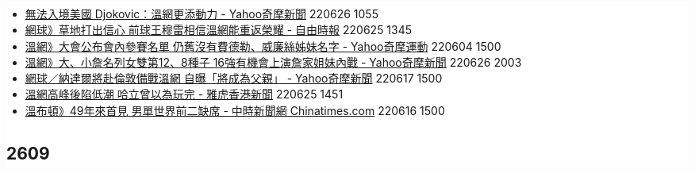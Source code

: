 - [無法入境美國 Djokovic：溫網更添動力 - Yahoo奇摩新聞](https://tw.news.yahoo.com/%E7%84%A1%E6%B3%95%E5%85%A5%E5%A2%83%E7%BE%8E%E5%9C%8B-djokovic-%E6%BA%AB%E7%B6%B2%E6%9B%B4%E6%B7%BB%E5%8B%95%E5%8A%9B-023444809.html "無法入境美國 Djokovic：溫網更添動力 - Yahoo奇摩新聞") 220626 1055
- [網球》草地打出信心 前球王穆雷相信溫網能重返榮耀 - 自由時報](https://sports.ltn.com.tw/news/breakingnews/3971833 "網球》草地打出信心 前球王穆雷相信溫網能重返榮耀 - 自由時報") 220625 1345
- [溫網》大會公布會內參賽名單 仍舊沒有費德勒、威廉絲姊妹名字 - Yahoo奇摩運動](https://tw.sports.yahoo.com/news/%E6%BA%AB%E7%B6%B2-%E5%A4%A7%E6%9C%83%E5%85%AC%E5%B8%83%E6%9C%83%E5%85%A7%E5%8F%83%E8%B3%BD%E5%90%8D%E5%96%AE-%E4%BB%8D%E8%88%8A%E6%B2%92%E6%9C%89%E8%B2%BB%E5%BE%B7%E5%8B%92-%E5%A8%81%E5%BB%89%E7%B5%B2%E5%A7%8A%E5%A6%B9%E5%90%8D%E5%AD%97-132041236.html "溫網》大會公布會內參賽名單 仍舊沒有費德勒、威廉絲姊妹名字 - Yahoo奇摩運動") 220604 1500
- [溫網》大、小詹名列女雙第12、8種子 16強有機會上演詹家姐妹內戰 - Yahoo奇摩新聞](https://tw.news.yahoo.com/%E6%BA%AB%E7%B6%B2-%E5%A4%A7-%E5%B0%8F%E8%A9%B9%E5%90%8D%E5%88%97%E5%A5%B3%E9%9B%99%E7%AC%AC12-8%E7%A8%AE%E5%AD%90-16%E5%BC%B7%E6%9C%89%E6%A9%9F%E6%9C%83%E4%B8%8A%E6%BC%94%E8%A9%B9%E5%AE%B6%E5%A7%90%E5%A6%B9%E5%85%A7%E6%88%B0-120333018.html "溫網》大、小詹名列女雙第12、8種子 16強有機會上演詹家姐妹內戰 - Yahoo奇摩新聞") 220626 2003
- [網球／納達爾將赴倫敦備戰溫網 自曝「將成為父親」 - Yahoo奇摩新聞](https://tw.news.yahoo.com/%E7%B6%B2%E7%90%83-%E7%B4%8D%E9%81%94%E7%88%BE%E5%B0%87%E8%B5%B4%E5%80%AB%E6%95%A6%E5%82%99%E6%88%B0%E6%BA%AB%E7%B6%B2-%E8%87%AA%E6%9B%9D-%E5%B0%87%E6%88%90%E7%82%BA%E7%88%B6%E8%A6%AA-002117069.html "網球／納達爾將赴倫敦備戰溫網 自曝「將成為父親」 - Yahoo奇摩新聞") 220617 1500
- [溫網高峰後陷低潮 哈立曾以為玩完 - 雅虎香港新聞](https://hk.news.yahoo.com/%E6%BA%AB%E7%B6%B2%E9%AB%98%E5%B3%B0%E5%BE%8C%E9%99%B7%E4%BD%8E%E6%BD%AE-%E5%93%88%E7%AB%8B%E6%9B%BE%E4%BB%A5%E7%82%BA%E7%8E%A9%E5%AE%8C-063649483.html "溫網高峰後陷低潮 哈立曾以為玩完 - 雅虎香港新聞") 220625 1451
- [溫布頓》49年來首見 男單世界前二缺席 - 中時新聞網 Chinatimes.com](https://www.chinatimes.com/realtimenews/20220616003163-260403 "溫布頓》49年來首見 男單世界前二缺席 - 中時新聞網 Chinatimes.com") 220616 1500

## 2609


